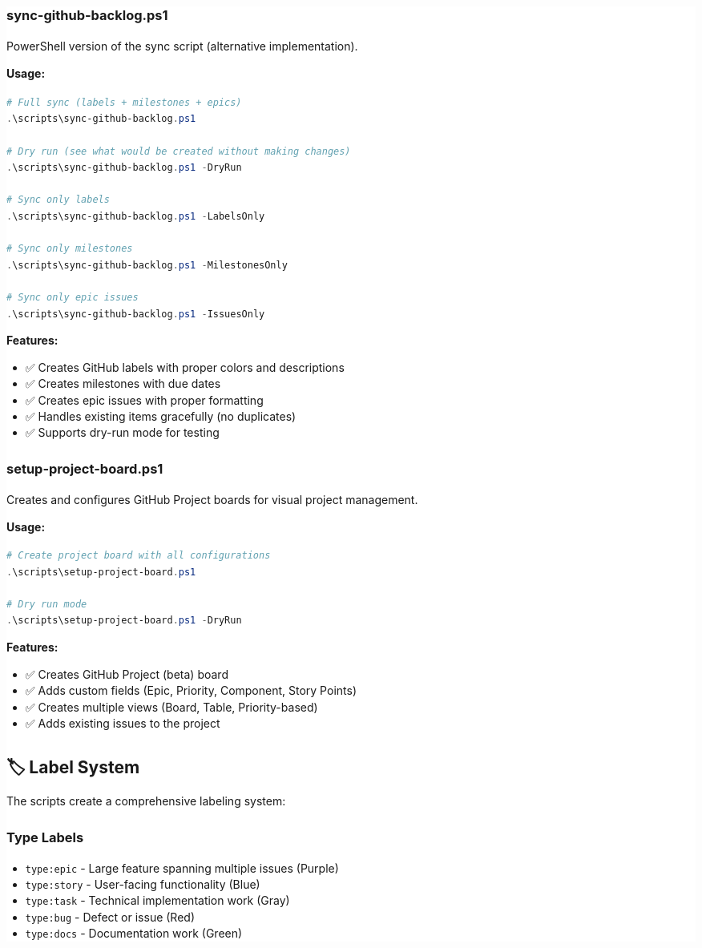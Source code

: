 ### sync-github-backlog.ps1

PowerShell version of the sync script (alternative implementation).

**Usage:**
```powershell
# Full sync (labels + milestones + epics)
.\scripts\sync-github-backlog.ps1

# Dry run (see what would be created without making changes)
.\scripts\sync-github-backlog.ps1 -DryRun

# Sync only labels
.\scripts\sync-github-backlog.ps1 -LabelsOnly

# Sync only milestones
.\scripts\sync-github-backlog.ps1 -MilestonesOnly

# Sync only epic issues
.\scripts\sync-github-backlog.ps1 -IssuesOnly
```

**Features:**
- ✅ Creates GitHub labels with proper colors and descriptions
- ✅ Creates milestones with due dates
- ✅ Creates epic issues with proper formatting
- ✅ Handles existing items gracefully (no duplicates)
- ✅ Supports dry-run mode for testing

### setup-project-board.ps1

Creates and configures GitHub Project boards for visual project management.

**Usage:**
```powershell
# Create project board with all configurations
.\scripts\setup-project-board.ps1

# Dry run mode
.\scripts\setup-project-board.ps1 -DryRun
```

**Features:**
- ✅ Creates GitHub Project (beta) board
- ✅ Adds custom fields (Epic, Priority, Component, Story Points)
- ✅ Creates multiple views (Board, Table, Priority-based)
- ✅ Adds existing issues to the project

## 🏷️ Label System

The scripts create a comprehensive labeling system:

### Type Labels
- `type:epic` - Large feature spanning multiple issues (Purple)
- `type:story` - User-facing functionality (Blue)  
- `type:task` - Technical implementation work (Gray)
- `type:bug` - Defect or issue (Red)
- `type:docs` - Documentation work (Green)
